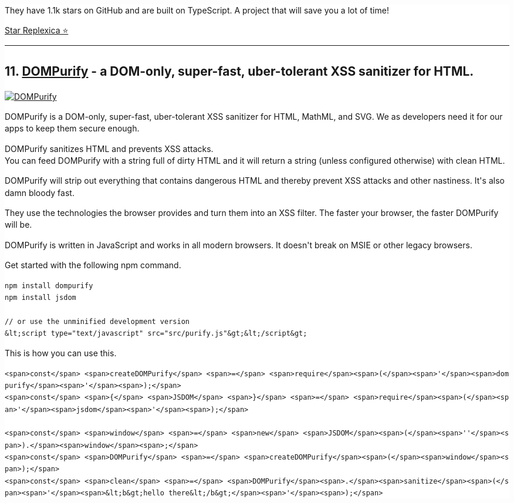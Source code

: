 They have 1.1k stars on GitHub and are built on TypeScript. A project that will save you a lot of time!

[Star Replexica ⭐️](https://github.com/replexica/replexica/?ref=devtoanmolbaranwal)

___

## [](https://dev.to/copilotkit/21-react-projects-too-awesome-to-ignore-17ec?context=digest#11-dompurify-a-domonly-superfast-ubertolerant-xss-sanitizer-for-html)11\. [DOMPurify](https://github.com/cure53/DOMPurify/?ref=devtoanmolbaranwal) - a DOM-only, super-fast, uber-tolerant XSS sanitizer for HTML.

[![DOMPurify](https://media.dev.to/cdn-cgi/image/width=800%2Cheight=%2Cfit=scale-down%2Cgravity=auto%2Cformat=auto/https%3A%2F%2Fdev-to-uploads.s3.amazonaws.com%2Fuploads%2Farticles%2Fr846r2hmmw9d9wzvbocz.png)](https://media.dev.to/cdn-cgi/image/width=800%2Cheight=%2Cfit=scale-down%2Cgravity=auto%2Cformat=auto/https%3A%2F%2Fdev-to-uploads.s3.amazonaws.com%2Fuploads%2Farticles%2Fr846r2hmmw9d9wzvbocz.png)

DOMPurify is a DOM-only, super-fast, uber-tolerant XSS sanitizer for HTML, MathML, and SVG. We as developers need it for our apps to keep them secure enough.

DOMPurify sanitizes HTML and prevents XSS attacks.  
You can feed DOMPurify with a string full of dirty HTML and it will return a string (unless configured otherwise) with clean HTML.

DOMPurify will strip out everything that contains dangerous HTML and thereby prevent XSS attacks and other nastiness. It's also damn bloody fast.

They use the technologies the browser provides and turn them into an XSS filter. The faster your browser, the faster DOMPurify will be.

DOMPurify is written in JavaScript and works in all modern browsers. It doesn't break on MSIE or other legacy browsers.

Get started with the following npm command.  

```
npm install dompurify
npm install jsdom

// or use the unminified development version
&lt;script type="text/javascript" src="src/purify.js"&gt;&lt;/script&gt;
```

This is how you can use this.  

```
<span>const</span> <span>createDOMPurify</span> <span>=</span> <span>require</span><span>(</span><span>'</span><span>dompurify</span><span>'</span><span>);</span>
<span>const</span> <span>{</span> <span>JSDOM</span> <span>}</span> <span>=</span> <span>require</span><span>(</span><span>'</span><span>jsdom</span><span>'</span><span>);</span>

<span>const</span> <span>window</span> <span>=</span> <span>new</span> <span>JSDOM</span><span>(</span><span>''</span><span>).</span><span>window</span><span>;</span>
<span>const</span> <span>DOMPurify</span> <span>=</span> <span>createDOMPurify</span><span>(</span><span>window</span><span>);</span>
<span>const</span> <span>clean</span> <span>=</span> <span>DOMPurify</span><span>.</span><span>sanitize</span><span>(</span><span>'</span><span>&lt;b&gt;hello there&lt;/b&gt;</span><span>'</span><span>);</span>
```
